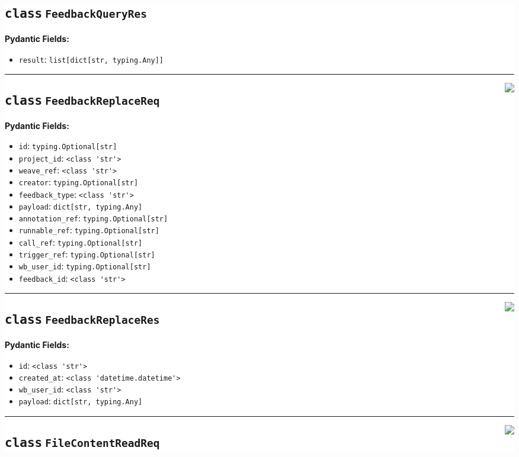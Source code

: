 ## <kbd>class</kbd> `FeedbackQueryRes`





**Pydantic Fields:**

- `result`: `list[dict[str, typing.Any]]`

---

<a href="https://github.com/wandb/weave/blob/master/weave/trace_server/trace_server_interface.py#L939"><img align="right" src="https://img.shields.io/badge/-source-cccccc?style=flat-square" /></a>

## <kbd>class</kbd> `FeedbackReplaceReq`





**Pydantic Fields:**

- `id`: `typing.Optional[str]`
- `project_id`: `<class 'str'>`
- `weave_ref`: `<class 'str'>`
- `creator`: `typing.Optional[str]`
- `feedback_type`: `<class 'str'>`
- `payload`: `dict[str, typing.Any]`
- `annotation_ref`: `typing.Optional[str]`
- `runnable_ref`: `typing.Optional[str]`
- `call_ref`: `typing.Optional[str]`
- `trigger_ref`: `typing.Optional[str]`
- `wb_user_id`: `typing.Optional[str]`
- `feedback_id`: `<class 'str'>`

---

<a href="https://github.com/wandb/weave/blob/master/weave/trace_server/trace_server_interface.py#L943"><img align="right" src="https://img.shields.io/badge/-source-cccccc?style=flat-square" /></a>

## <kbd>class</kbd> `FeedbackReplaceRes`





**Pydantic Fields:**

- `id`: `<class 'str'>`
- `created_at`: `<class 'datetime.datetime'>`
- `wb_user_id`: `<class 'str'>`
- `payload`: `dict[str, typing.Any]`

---

<a href="https://github.com/wandb/weave/blob/master/weave/trace_server/trace_server_interface.py#L965"><img align="right" src="https://img.shields.io/badge/-source-cccccc?style=flat-square" /></a>

## <kbd>class</kbd> `FileContentReadReq`
